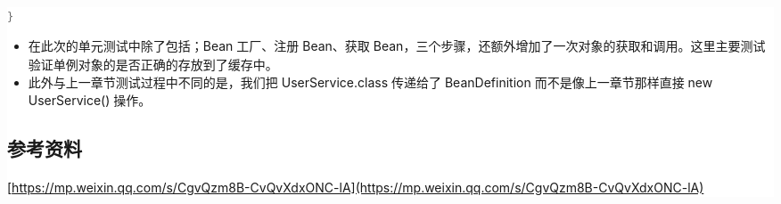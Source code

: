``` java
}
```

* 在此次的单元测试中除了包括；Bean 工厂、注册 Bean、获取 Bean，三个步骤，还额外增加了一次对象的获取和调用。这里主要测试验证单例对象的是否正确的存放到了缓存中。
* 此外与上一章节测试过程中不同的是，我们把 UserService.class 传递给了 BeanDefinition 而不是像上一章节那样直接 new UserService() 操作。


## 参考资料

[https://mp.weixin.qq.com/s/CgvQzm8B-CvQvXdxONC-lA](https://mp.weixin.qq.com/s/CgvQzm8B-CvQvXdxONC-lA)